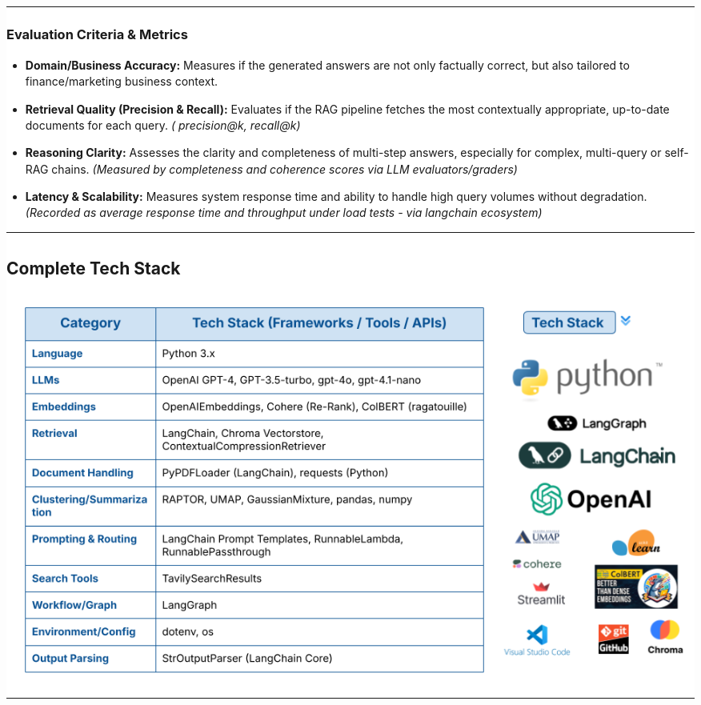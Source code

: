 
---

### **Evaluation Criteria & Metrics**

* **Domain/Business Accuracy:**
  Measures if the generated answers are not only factually correct, but also tailored to finance/marketing business context.

* **Retrieval Quality (Precision & Recall):**
  Evaluates if the RAG pipeline fetches the most contextually appropriate, up-to-date documents for each query. *( precision\@k, recall\@k)*

* **Reasoning Clarity:**
  Assesses the clarity and completeness of multi-step answers, especially for complex, multi-query or self-RAG chains. *(Measured by completeness and coherence scores via LLM evaluators/graders)*

* **Latency & Scalability:**
  Measures system response time and ability to handle high query volumes without degradation. *(Recorded as average response time and throughput under load tests - via langchain ecosystem)*

---

##  Complete Tech Stack

![Architecture Diagram](assets/diagrams/rag_tech_stack.png)

---
